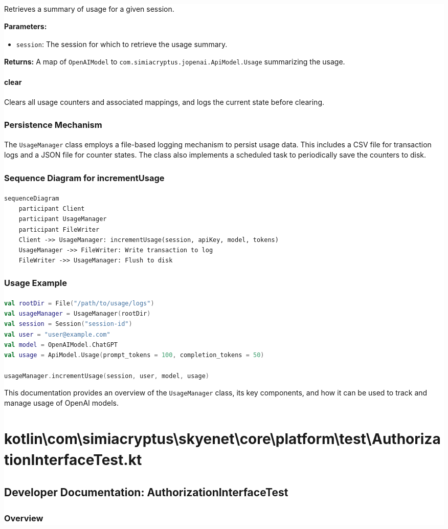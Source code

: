 Retrieves a summary of usage for a given session.

**Parameters:**

- `session`: The session for which to retrieve the usage summary.

**Returns:** A map of `OpenAIModel` to `com.simiacryptus.jopenai.ApiModel.Usage` summarizing the usage.

#### clear

Clears all usage counters and associated mappings, and logs the current state before clearing.

### Persistence Mechanism

The `UsageManager` class employs a file-based logging mechanism to persist usage data. This includes a CSV file for transaction logs and a JSON file for counter states. The class
also implements a scheduled task to periodically save the counters to disk.

### Sequence Diagram for incrementUsage

```mermaid
sequenceDiagram
    participant Client
    participant UsageManager
    participant FileWriter
    Client ->> UsageManager: incrementUsage(session, apiKey, model, tokens)
    UsageManager ->> FileWriter: Write transaction to log
    FileWriter ->> UsageManager: Flush to disk
```

### Usage Example

```kotlin
val rootDir = File("/path/to/usage/logs")
val usageManager = UsageManager(rootDir)
val session = Session("session-id")
val user = "user@example.com"
val model = OpenAIModel.ChatGPT
val usage = ApiModel.Usage(prompt_tokens = 100, completion_tokens = 50)

usageManager.incrementUsage(session, user, model, usage)
```

This documentation provides an overview of the `UsageManager` class, its key components, and how it can be used to track and manage usage of OpenAI models.

# kotlin\com\simiacryptus\skyenet\core\platform\test\AuthorizationInterfaceTest.kt

## Developer Documentation: AuthorizationInterfaceTest

### Overview
